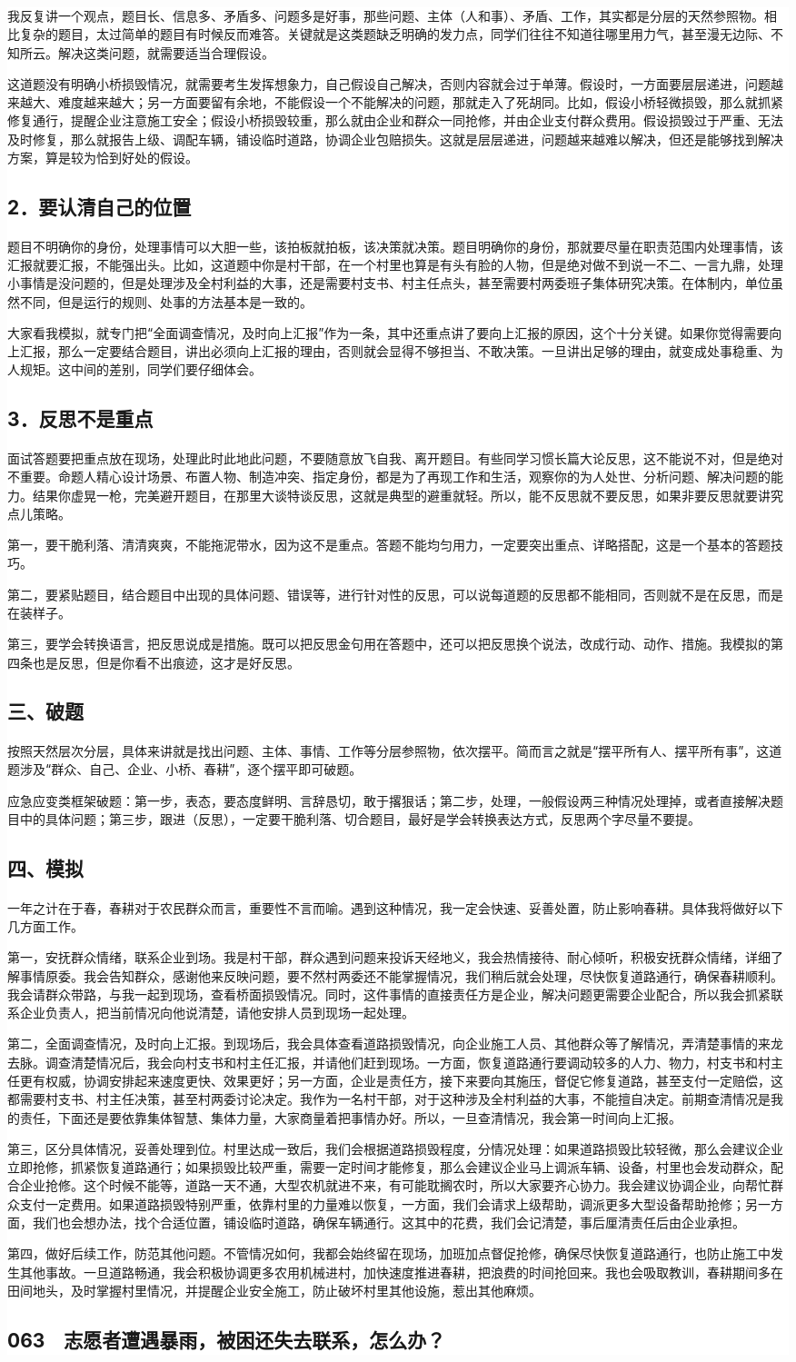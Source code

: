 我反复讲一个观点，题目长、信息多、矛盾多、问题多是好事，那些问题、主体（人和事）、矛盾、工作，其实都是分层的天然参照物。相比复杂的题目，太过简单的题目有时候反而难答。关键就是这类题缺乏明确的发力点，同学们往往不知道往哪里用力气，甚至漫无边际、不知所云。解决这类问题，就需要适当合理假设。

这道题没有明确小桥损毁情况，就需要考生发挥想象力，自己假设自己解决，否则内容就会过于单薄。假设时，一方面要层层递进，问题越来越大、难度越来越大；另一方面要留有余地，不能假设一个不能解决的问题，那就走入了死胡同。比如，假设小桥轻微损毁，那么就抓紧修复通行，提醒企业注意施工安全；假设小桥损毁较重，那么就由企业和群众一同抢修，并由企业支付群众费用。假设损毁过于严重、无法及时修复，那么就报告上级、调配车辆，铺设临时道路，协调企业包赔损失。这就是层层递进，问题越来越难以解决，但还是能够找到解决方案，算是较为恰到好处的假设。

## 2．要认清自己的位置

题目不明确你的身份，处理事情可以大胆一些，该拍板就拍板，该决策就决策。题目明确你的身份，那就要尽量在职责范围内处理事情，该汇报就要汇报，不能强出头。比如，这道题中你是村干部，在一个村里也算是有头有脸的人物，但是绝对做不到说一不二、一言九鼎，处理小事情是没问题的，但是处理涉及全村利益的大事，还是需要村支书、村主任点头，甚至需要村两委班子集体研究决策。在体制内，单位虽然不同，但是运行的规则、处事的方法基本是一致的。

大家看我模拟，就专门把“全面调查情况，及时向上汇报”作为一条，其中还重点讲了要向上汇报的原因，这个十分关键。如果你觉得需要向上汇报，那么一定要结合题目，讲出必须向上汇报的理由，否则就会显得不够担当、不敢决策。一旦讲出足够的理由，就变成处事稳重、为人规矩。这中间的差别，同学们要仔细体会。

## 3．反思不是重点

面试答题要把重点放在现场，处理此时此地此问题，不要随意放飞自我、离开题目。有些同学习惯长篇大论反思，这不能说不对，但是绝对不重要。命题人精心设计场景、布置人物、制造冲突、指定身份，都是为了再现工作和生活，观察你的为人处世、分析问题、解决问题的能力。结果你虚晃一枪，完美避开题目，在那里大谈特谈反思，这就是典型的避重就轻。所以，能不反思就不要反思，如果非要反思就要讲究点儿策略。

第一，要干脆利落、清清爽爽，不能拖泥带水，因为这不是重点。答题不能均匀用力，一定要突出重点、详略搭配，这是一个基本的答题技巧。

第二，要紧贴题目，结合题目中出现的具体问题、错误等，进行针对性的反思，可以说每道题的反思都不能相同，否则就不是在反思，而是在装样子。

第三，要学会转换语言，把反思说成是措施。既可以把反思金句用在答题中，还可以把反思换个说法，改成行动、动作、措施。我模拟的第四条也是反思，但是你看不出痕迹，这才是好反思。

## 三、破题

按照天然层次分层，具体来讲就是找出问题、主体、事情、工作等分层参照物，依次摆平。简而言之就是“摆平所有人、摆平所有事”，这道题涉及“群众、自己、企业、小桥、春耕”，逐个摆平即可破题。

应急应变类框架破题：第一步，表态，要态度鲜明、言辞恳切，敢于撂狠话；第二步，处理，一般假设两三种情况处理掉，或者直接解决题目中的具体问题；第三步，跟进（反思），一定要干脆利落、切合题目，最好是学会转换表达方式，反思两个字尽量不要提。

## 四、模拟

一年之计在于春，春耕对于农民群众而言，重要性不言而喻。遇到这种情况，我一定会快速、妥善处置，防止影响春耕。具体我将做好以下几方面工作。

第一，安抚群众情绪，联系企业到场。我是村干部，群众遇到问题来投诉天经地义，我会热情接待、耐心倾听，积极安抚群众情绪，详细了解事情原委。我会告知群众，感谢他来反映问题，要不然村两委还不能掌握情况，我们稍后就会处理，尽快恢复道路通行，确保春耕顺利。我会请群众带路，与我一起到现场，查看桥面损毁情况。同时，这件事情的直接责任方是企业，解决问题更需要企业配合，所以我会抓紧联系企业负责人，把当前情况向他说清楚，请他安排人员到现场一起处理。

第二，全面调查情况，及时向上汇报。到现场后，我会具体查看道路损毁情况，向企业施工人员、其他群众等了解情况，弄清楚事情的来龙去脉。调查清楚情况后，我会向村支书和村主任汇报，并请他们赶到现场。一方面，恢复道路通行要调动较多的人力、物力，村支书和村主任更有权威，协调安排起来速度更快、效果更好；另一方面，企业是责任方，接下来要向其施压，督促它修复道路，甚至支付一定赔偿，这都需要村支书、村主任决策，甚至村两委讨论决定。我作为一名村干部，对于这种涉及全村利益的大事，不能擅自决定。前期查清情况是我的责任，下面还是要依靠集体智慧、集体力量，大家商量着把事情办好。所以，一旦查清情况，我会第一时间向上汇报。

第三，区分具体情况，妥善处理到位。村里达成一致后，我们会根据道路损毁程度，分情况处理：如果道路损毁比较轻微，那么会建议企业立即抢修，抓紧恢复道路通行；如果损毁比较严重，需要一定时间才能修复，那么会建议企业马上调派车辆、设备，村里也会发动群众，配合企业抢修。这个时候不能等，道路一天不通，大型农机就进不来，有可能耽搁农时，所以大家要齐心协力。我会建议协调企业，向帮忙群众支付一定费用。如果道路损毁特别严重，依靠村里的力量难以恢复，一方面，我们会请求上级帮助，调派更多大型设备帮助抢修；另一方面，我们也会想办法，找个合适位置，铺设临时道路，确保车辆通行。这其中的花费，我们会记清楚，事后厘清责任后由企业承担。

第四，做好后续工作，防范其他问题。不管情况如何，我都会始终留在现场，加班加点督促抢修，确保尽快恢复道路通行，也防止施工中发生其他事故。一旦道路畅通，我会积极协调更多农用机械进村，加快速度推进春耕，把浪费的时间抢回来。我也会吸取教训，春耕期间多在田间地头，及时掌握村里情况，并提醒企业安全施工，防止破坏村里其他设施，惹出其他麻烦。

## 063　志愿者遭遇暴雨，被困还失去联系，怎么办？
